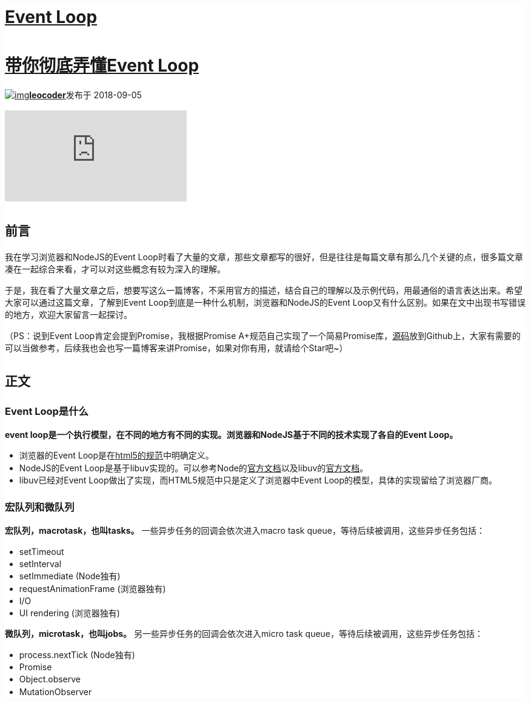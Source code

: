 # [Event Loop](https://segmentfault.com/a/1190000016278115)

# [带你彻底弄懂Event Loop](https://segmentfault.com/a/1190000016278115)

[![img](https://avatar-static.segmentfault.com/142/996/1429969294-5a576fef71758_huge128)**leocoder**](https://segmentfault.com/u/liuxuan_5845129fbf248)发布于 2018-09-05

![img](https://sponsor.segmentfault.com/lg.php?bannerid=0&campaignid=0&zoneid=25&loc=https%3A%2F%2Fsegmentfault.com%2Fa%2F1190000016278115&referer=https%3A%2F%2Fsegmentfault.com%2Fa%2F1190000016278115&cb=b7a20eb36e)

## 前言

我在学习浏览器和NodeJS的Event Loop时看了大量的文章，那些文章都写的很好，但是往往是每篇文章有那么几个关键的点，很多篇文章凑在一起综合来看，才可以对这些概念有较为深入的理解。

于是，我在看了大量文章之后，想要写这么一篇博客，不采用官方的描述，结合自己的理解以及示例代码，用最通俗的语言表达出来。希望大家可以通过这篇文章，了解到Event Loop到底是一种什么机制，浏览器和NodeJS的Event Loop又有什么区别。如果在文中出现书写错误的地方，欢迎大家留言一起探讨。

（PS：说到Event Loop肯定会提到Promise，我根据Promise A+规范自己实现了一个简易Promise库，[源码](https://link.segmentfault.com/?enc=gn0a0PGwNAezMs7mPcuAYA%3D%3D.lsuF7Qz9X8TfQDnGYQNuk%2B5HnUKp3eTURLWQNaoZxfrLf5ShqYTKrTIzw%2FM0u4Hv)放到Github上，大家有需要的可以当做参考，后续我也会也写一篇博客来讲Promise，如果对你有用，就请给个Star吧~）

## 正文

### Event Loop是什么

**event loop是一个执行模型，在不同的地方有不同的实现。浏览器和NodeJS基于不同的技术实现了各自的Event Loop。**

-   浏览器的Event Loop是在[html5的规范](https://link.segmentfault.com/?enc=MB2Vzf2lg5889%2BRHKDUPrA%3D%3D.pS6CxC6rKDBIwQdbAKNn7ympT7kK1Qr0HMIqFw9xI75G4sCO%2B9YNABAVI3AZOhHixzyzkU9v%2FZxemY8xLlZi8Q%3D%3D)中明确定义。
-   NodeJS的Event Loop是基于libuv实现的。可以参考Node的[官方文档](https://link.segmentfault.com/?enc=7wL9lQdw%2F3sNMFGzZjDhng%3D%3D.eTtEnHYoaiF2vwKqPp5444tc4SEoiYRV03AlBI7bz19GU7PW3%2BvbrSbOi0Ds%2B9V5AIwKomWIecylvVt6x5PR1A7lO7rsg0gW0OsqSAXyD8U%3D)以及libuv的[官方文档](https://link.segmentfault.com/?enc=agBsyXU%2Fa8K5FGb0YsYEkw%3D%3D.skdxGhJFdkH6jOgnhtwdWnWm%2B3qF%2B9xrZNvkziWzBgfHnChquNCB2T7vtHahkdLL)。
-   libuv已经对Event Loop做出了实现，而HTML5规范中只是定义了浏览器中Event Loop的模型，具体的实现留给了浏览器厂商。

### 宏队列和微队列

**宏队列，macrotask，也叫tasks。** 一些异步任务的回调会依次进入macro task queue，等待后续被调用，这些异步任务包括：

-   setTimeout
-   setInterval
-   setImmediate (Node独有)
-   requestAnimationFrame (浏览器独有)
-   I/O
-   UI rendering (浏览器独有)

**微队列，microtask，也叫jobs。** 另一些异步任务的回调会依次进入micro task queue，等待后续被调用，这些异步任务包括：

-   process.nextTick (Node独有)
-   Promise
-   Object.observe
-   MutationObserver
